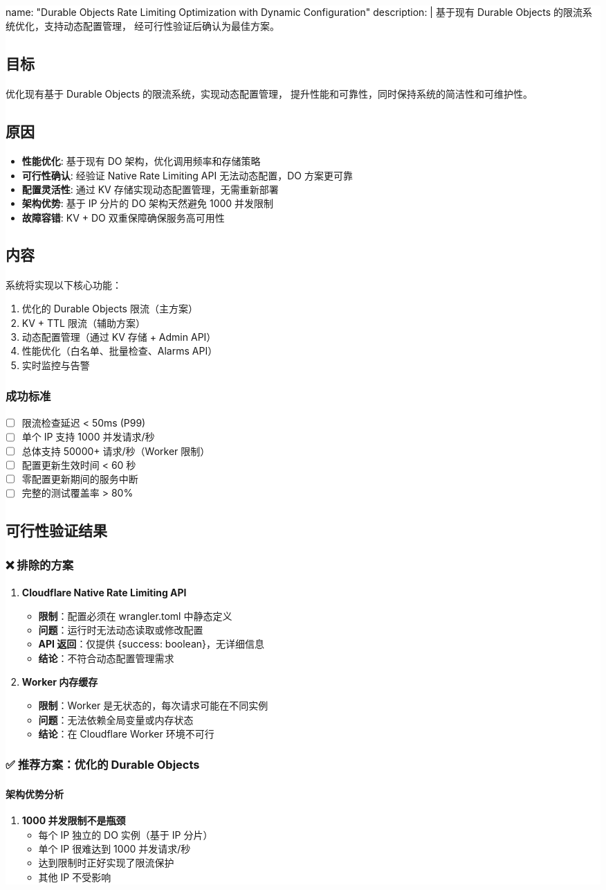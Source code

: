 name: "Durable Objects Rate Limiting Optimization with Dynamic Configuration"
description: |
  基于现有 Durable Objects 的限流系统优化，支持动态配置管理，
  经可行性验证后确认为最佳方案。

## 目标
优化现有基于 Durable Objects 的限流系统，实现动态配置管理，
提升性能和可靠性，同时保持系统的简洁性和可维护性。

## 原因
- **性能优化**: 基于现有 DO 架构，优化调用频率和存储策略
- **可行性确认**: 经验证 Native Rate Limiting API 无法动态配置，DO 方案更可靠
- **配置灵活性**: 通过 KV 存储实现动态配置管理，无需重新部署
- **架构优势**: 基于 IP 分片的 DO 架构天然避免 1000 并发限制
- **故障容错**: KV + DO 双重保障确保服务高可用性

## 内容
系统将实现以下核心功能：
1. 优化的 Durable Objects 限流（主方案）
2. KV + TTL 限流（辅助方案）
3. 动态配置管理（通过 KV 存储 + Admin API）
4. 性能优化（白名单、批量检查、Alarms API）
5. 实时监控与告警

### 成功标准
- [ ] 限流检查延迟 < 50ms (P99)
- [ ] 单个 IP 支持 1000 并发请求/秒
- [ ] 总体支持 50000+ 请求/秒（Worker 限制）
- [ ] 配置更新生效时间 < 60 秒
- [ ] 零配置更新期间的服务中断
- [ ] 完整的测试覆盖率 > 80%

## 可行性验证结果

### ❌ 排除的方案
1. **Cloudflare Native Rate Limiting API**
   - **限制**：配置必须在 wrangler.toml 中静态定义
   - **问题**：运行时无法动态读取或修改配置
   - **API 返回**：仅提供 {success: boolean}，无详细信息
   - **结论**：不符合动态配置管理需求

2. **Worker 内存缓存**
   - **限制**：Worker 是无状态的，每次请求可能在不同实例
   - **问题**：无法依赖全局变量或内存状态
   - **结论**：在 Cloudflare Worker 环境不可行

### ✅ 推荐方案：优化的 Durable Objects

#### 架构优势分析
1. **1000 并发限制不是瓶颈**
   - 每个 IP 独立的 DO 实例（基于 IP 分片）
   - 单个 IP 很难达到 1000 并发请求/秒
   - 达到限制时正好实现了限流保护
   - 其他 IP 不受影响
